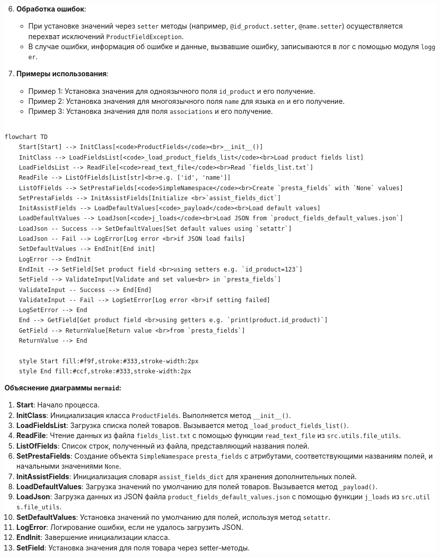 6.  **Обработка ошибок**:
    *   При установке значений через `setter` методы (например, `@id_product.setter`, `@name.setter`) осуществляется перехват исключений `ProductFieldException`.
    *   В случае ошибки, информация об ошибке и данные, вызвавшие ошибку, записываются в лог с помощью модуля `logger`.

7.  **Примеры использования**:
    *   Пример 1: Установка значения для одноязычного поля `id_product` и его получение.
    *   Пример 2: Установка значения для многоязычного поля `name` для языка `en` и его получение.
    *   Пример 3: Установка значения для поля `associations` и его получение.

## <mermaid>

```mermaid
flowchart TD
    Start[Start] --> InitClass[<code>ProductFields</code><br>__init__()]
    InitClass --> LoadFieldsList[<code>_load_product_fields_list</code><br>Load product fields list]
    LoadFieldsList --> ReadFile[<code>read_text_file</code><br>Read `fields_list.txt`]
    ReadFile --> ListOfFields[List[str]<br>e.g. ['id', 'name']]
    ListOfFields --> SetPrestaFields[<code>SimpleNamespace</code><br>Create `presta_fields` with `None` values]
    SetPrestaFields --> InitAssistFields[Initialize <br>`assist_fields_dict`]
    InitAssistFields --> LoadDefaultValues[<code>_payload</code><br>Load default values]
    LoadDefaultValues --> LoadJson[<code>j_loads</code><br>Load JSON from `product_fields_default_values.json`]
    LoadJson -- Success --> SetDefaultValues[Set default values using `setattr`]
    LoadJson -- Fail --> LogError[Log error <br>if JSON load fails]
    SetDefaultValues --> EndInit[End init]
    LogError --> EndInit
    EndInit --> SetField[Set product field <br>using setters e.g. `id_product=123`]
    SetField --> ValidateInput[Validate and set value<br> in `presta_fields`]
    ValidateInput -- Success --> End[End]
    ValidateInput -- Fail --> LogSetError[Log error <br>if setting failed]
    LogSetError --> End
    End --> GetField[Get product field <br>using getters e.g. `print(product.id_product)`]
    GetField --> ReturnValue[Return value <br>from `presta_fields`]
    ReturnValue --> End

    style Start fill:#f9f,stroke:#333,stroke-width:2px
    style End fill:#ccf,stroke:#333,stroke-width:2px
```

**Объяснение диаграммы `mermaid`:**

1.  **Start**: Начало процесса.
2.  **InitClass**: Инициализация класса `ProductFields`. Выполняется метод `__init__()`.
3.  **LoadFieldsList**: Загрузка списка полей товаров. Вызывается метод `_load_product_fields_list()`.
4.  **ReadFile**: Чтение данных из файла `fields_list.txt` с помощью функции `read_text_file` из `src.utils.file_utils`.
5.  **ListOfFields**: Список строк, полученный из файла, представляющий названия полей.
6.  **SetPrestaFields**: Создание объекта `SimpleNamespace` `presta_fields` с атрибутами, соответствующими названиям полей, и начальными значениями `None`.
7.  **InitAssistFields**: Инициализация словаря `assist_fields_dict` для хранения дополнительных полей.
8.  **LoadDefaultValues**: Загрузка значений по умолчанию для полей товаров. Вызывается метод `_payload()`.
9.  **LoadJson**: Загрузка данных из JSON файла `product_fields_default_values.json` с помощью функции `j_loads` из `src.utils.file_utils`.
10. **SetDefaultValues**: Установка значений по умолчанию для полей, используя метод `setattr`.
11. **LogError**: Логирование ошибки, если не удалось загрузить JSON.
12. **EndInit**: Завершение инициализации класса.
13. **SetField**: Установка значения для поля товара через setter-методы.